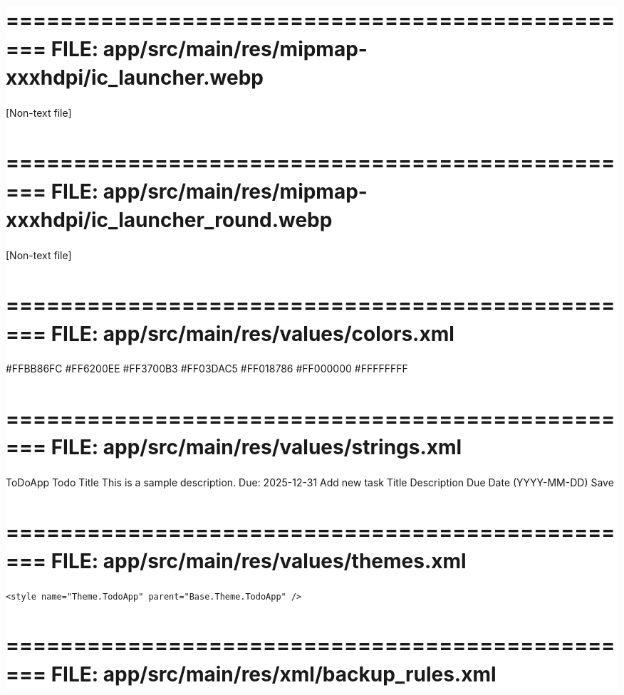 
================================================
FILE: app/src/main/res/mipmap-xxxhdpi/ic_launcher.webp
================================================
[Non-text file]


================================================
FILE: app/src/main/res/mipmap-xxxhdpi/ic_launcher_round.webp
================================================
[Non-text file]


================================================
FILE: app/src/main/res/values/colors.xml
================================================
<?xml version="1.0" encoding="utf-8"?>
<resources>
    <color name="purple_200">#FFBB86FC</color>
    <color name="purple_500">#FF6200EE</color>
    <color name="purple_700">#FF3700B3</color>
    <color name="teal_200">#FF03DAC5</color>
    <color name="teal_700">#FF018786</color>
    <color name="black">#FF000000</color>
    <color name="white">#FFFFFFFF</color>
</resources>


================================================
FILE: app/src/main/res/values/strings.xml
================================================
<resources>
    <string name="app_name">ToDoApp</string>
    <string name="todo_title">Todo Title</string>
    <string name="sample_description">This is a sample description.</string>
    <string name="due_date_label">Due: 2025-12-31</string>
    <string name="add_new_task">Add new task</string>
    <string name="title">Title</string>
    <string name="description">Description</string>
    <string name="due_date_yyyy_mm_dd">Due Date (YYYY-MM-DD)</string>
    <string name="save">Save</string>
</resources>


================================================
FILE: app/src/main/res/values/themes.xml
================================================
<resources xmlns:tools="http://schemas.android.com/tools">
    <style name="Base.Theme.TodoApp" parent="Theme.Material3.DayNight.NoActionBar">
    </style>

    <style name="Theme.TodoApp" parent="Base.Theme.TodoApp" />
</resources>


================================================
FILE: app/src/main/res/xml/backup_rules.xml
================================================
<?xml version="1.0" encoding="utf-8"?>
<full-backup-content>
    <!--
   <include domain="sharedpref" path="."/>
   <exclude domain="sharedpref" path="device.xml"/>
-->
</full-backup-content>

